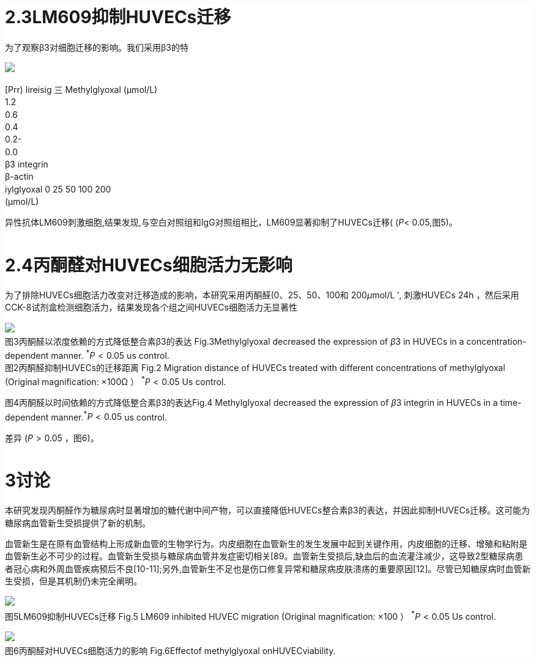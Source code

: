 # 2.3LM609抑制HUVECs迁移

为了观察β3对细胞迁移的影响。我们采用β3的特

![](images/b9bb68f4e569e65b8970799962a2177b4e45927a4852ea7803ea2be121e6b201.jpg)

[Prr) lireisig 三 Methylglyoxal (μmol/L)   
1.2   
0.6   
0.4   
0.2-   
0.0   
β3 integrin   
β-actin   
iylglyoxal 0 25 50 100 200   
(μmol/L)

异性抗体LM609刺激细胞,结果发现,与空白对照组和IgG对照组相比，LM609显著抑制了HUVECs迁移( $\scriptstyle ( P <$ 0.05,图5)。

# 2.4丙酮醛对HUVECs细胞活力无影响

为了排除HUVECs细胞活力改变对迁移造成的影响，本研究采用丙酮醛(0、25、50、100和 $2 0 0 \mu \mathrm { m o l } / \mathrm { L } \ ' ,$ 刺激HUVECs $2 4 \mathrm { h }$ ，然后采用CCK-8试剂盒检测细胞活力，结果发现各个组之间HUVECs细胞活力无显著性

![](images/8358df904344d5a7fecab89a965ae0cf704c3cfadbf4ea7e003c7717c1df7a1a.jpg)  
图3丙酮醛以浓度依赖的方式降低整合素β3的表达 Fig.3Methylglyoxal decreased the expression of $\beta 3$ in HUVECs in a concentration-dependent manner. $^ { * } P { < } 0 . 0 5$ us control.   
图2丙酮醛抑制HUVECs的迁移距离 Fig.2 Migration distance of HUVECs treated with different concentrations of methylglyoxal (Original magnification: $\times 1 0 0 \mathrm { \Omega }$ ） $^ { * } P { < } 0 . 0 5$ Us control.

图4丙酮醛以时间依赖的方式降低整合素β3的表达Fig.4 Methylglyoxal decreased the expression of $\beta 3$ integrin in HUVECs in a time-dependent manner.$^ { * } P { < } 0 . 0 5$ us control.

差异 $( P { > } 0 . 0 5$ ，图6)。

# 3讨论

本研究发现丙酮醛作为糖尿病时显著增加的糖代谢中间产物，可以直接降低HUVECs整合素β3的表达，并因此抑制HUVECs迁移。这可能为糖尿病血管新生受损提供了新的机制。

血管新生是在原有血管结构上形成新血管的生物学行为。内皮细胞在血管新生的发生发展中起到关键作用，内皮细胞的迁移、增殖和粘附是血管新生必不可少的过程。血管新生受损与糖尿病血管并发症密切相关[89。血管新生受损后,缺血后的血流灌注减少，这导致2型糖尿病患者冠心病和外周血管疾病预后不良[10-11];另外,血管新生不足也是伤口修复异常和糖尿病皮肤溃疡的重要原因[12]。尽管已知糖尿病时血管新生受损，但是其机制仍未完全阐明。

![](images/71b06844236491d6c60be7b6faf03ae8e72fe730d4f8998fa7c8f64f634b78db.jpg)  
图5LM609抑制HUVECs迁移 Fig.5 LM609 inhibited HUVEC migration (Original magnification: $\times 1 0 0$ ） $^ { * } P { < } 0 . 0 5$ Us control.

![](images/119ebda2812370a7a50936b38f6a2a62cc2d9f953f10c4dc4c07a541d72eb0be.jpg)  
图6丙酮醛对HUVECs细胞活力的影响 Fig.6Effectof methylglyoxal onHUVECviability.
